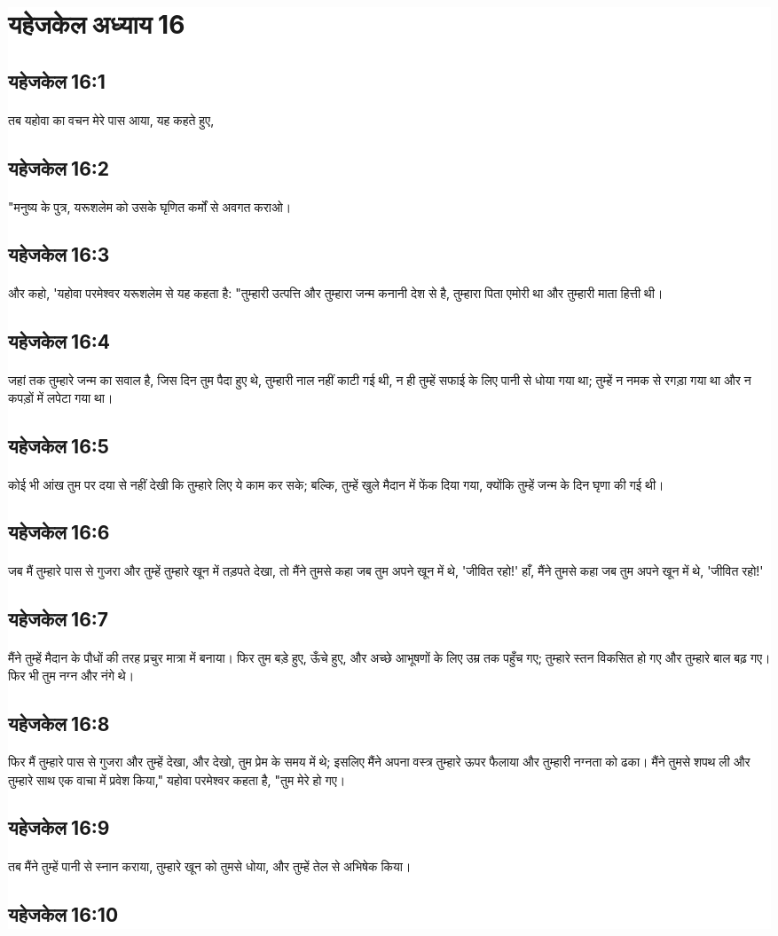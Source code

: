 # यहेजकेल अध्याय 16

## यहेजकेल 16:1

तब यहोवा का वचन मेरे पास आया, यह कहते हुए,

## यहेजकेल 16:2

"मनुष्य के पुत्र, यरूशलेम को उसके घृणित कर्मों से अवगत कराओ।

## यहेजकेल 16:3

और कहो, 'यहोवा परमेश्वर यरूशलेम से यह कहता है: "तुम्हारी उत्पत्ति और तुम्हारा जन्म कनानी देश से है, तुम्हारा पिता एमोरी था और तुम्हारी माता हित्ती थी।

## यहेजकेल 16:4

जहां तक तुम्हारे जन्म का सवाल है, जिस दिन तुम पैदा हुए थे, तुम्हारी नाल नहीं काटी गई थी, न ही तुम्हें सफाई के लिए पानी से धोया गया था; तुम्हें न नमक से रगड़ा गया था और न कपड़ों में लपेटा गया था।

## यहेजकेल 16:5

कोई भी आंख तुम पर दया से नहीं देखी कि तुम्हारे लिए ये काम कर सके; बल्कि, तुम्हें खुले मैदान में फेंक दिया गया, क्योंकि तुम्हें जन्म के दिन घृणा की गई थी।

## यहेजकेल 16:6

जब मैं तुम्हारे पास से गुजरा और तुम्हें तुम्हारे खून में तड़पते देखा, तो मैंने तुमसे कहा जब तुम अपने खून में थे, 'जीवित रहो!' हाँ, मैंने तुमसे कहा जब तुम अपने खून में थे, 'जीवित रहो!'

## यहेजकेल 16:7

मैंने तुम्हें मैदान के पौधों की तरह प्रचुर मात्रा में बनाया। फिर तुम बड़े हुए, ऊँचे हुए, और अच्छे आभूषणों के लिए उम्र तक पहुँच गए; तुम्हारे स्तन विकसित हो गए और तुम्हारे बाल बढ़ गए। फिर भी तुम नग्न और नंगे थे।

## यहेजकेल 16:8

फिर मैं तुम्हारे पास से गुजरा और तुम्हें देखा, और देखो, तुम प्रेम के समय में थे; इसलिए मैंने अपना वस्त्र तुम्हारे ऊपर फैलाया और तुम्हारी नग्नता को ढका। मैंने तुमसे शपथ ली और तुम्हारे साथ एक वाचा में प्रवेश किया," यहोवा परमेश्वर कहता है, "तुम मेरे हो गए।

## यहेजकेल 16:9

तब मैंने तुम्हें पानी से स्नान कराया, तुम्हारे खून को तुमसे धोया, और तुम्हें तेल से अभिषेक किया।

## यहेजकेल 16:10
